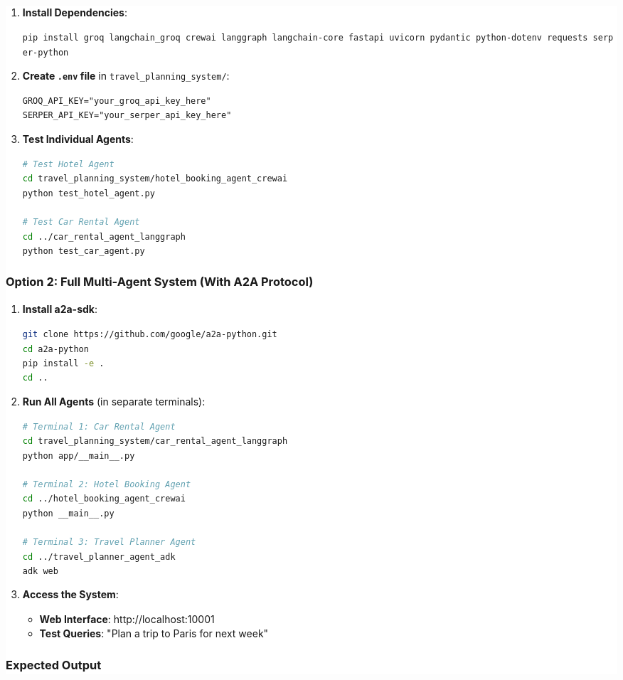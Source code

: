1. **Install Dependencies**:
   ```bash
   pip install groq langchain_groq crewai langgraph langchain-core fastapi uvicorn pydantic python-dotenv requests serper-python
   ```

2. **Create `.env` file** in `travel_planning_system/`:
   ```
   GROQ_API_KEY="your_groq_api_key_here"
   SERPER_API_KEY="your_serper_api_key_here"
   ```

3. **Test Individual Agents**:
   ```bash
   # Test Hotel Agent
   cd travel_planning_system/hotel_booking_agent_crewai
   python test_hotel_agent.py
   
   # Test Car Rental Agent
   cd ../car_rental_agent_langgraph
   python test_car_agent.py
   ```

### **Option 2: Full Multi-Agent System (With A2A Protocol)**

1. **Install a2a-sdk**:
   ```bash
   git clone https://github.com/google/a2a-python.git
   cd a2a-python
   pip install -e .
   cd ..
   ```

2. **Run All Agents** (in separate terminals):
   ```bash
   # Terminal 1: Car Rental Agent
   cd travel_planning_system/car_rental_agent_langgraph
   python app/__main__.py
   
   # Terminal 2: Hotel Booking Agent
   cd ../hotel_booking_agent_crewai
   python __main__.py
   
   # Terminal 3: Travel Planner Agent
   cd ../travel_planner_agent_adk
   adk web
   ```

3. **Access the System**:
   - **Web Interface**: http://localhost:10001
   - **Test Queries**: "Plan a trip to Paris for next week"

### **Expected Output**
